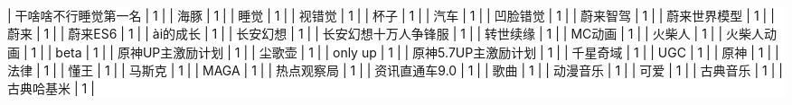| 干啥啥不行睡觉第一名 | 1 |
| 海豚 | 1 |
| 睡觉 | 1 |
| 视错觉 | 1 |
| 杯子 | 1 |
| 汽车 | 1 |
| 凹脸错觉 | 1 |
| 蔚来智驾 | 1 |
| 蔚来世界模型 | 1 |
| 蔚来 | 1 |
| 蔚来ES6 | 1 |
| ài的成长 | 1 |
| 长安幻想 | 1 |
| 长安幻想十万人争锋服 | 1 |
| 转世续缘 | 1 |
| MC动画 | 1 |
| 火柴人 | 1 |
| 火柴人动画 | 1 |
| beta | 1 |
| 原神UP主激励计划 | 1 |
| 尘歌壶 | 1 |
| only up | 1 |
| 原神5.7UP主激励计划 | 1 |
| 千星奇域 | 1 |
| UGC | 1 |
| 原神 | 1 |
| 法律 | 1 |
| 懂王 | 1 |
| 马斯克 | 1 |
| MAGA | 1 |
| 热点观察局 | 1 |
| 资讯直通车9.0 | 1 |
| 歌曲 | 1 |
| 动漫音乐 | 1 |
| 可爱 | 1 |
| 古典音乐 | 1 |
| 古典哈基米 | 1 |